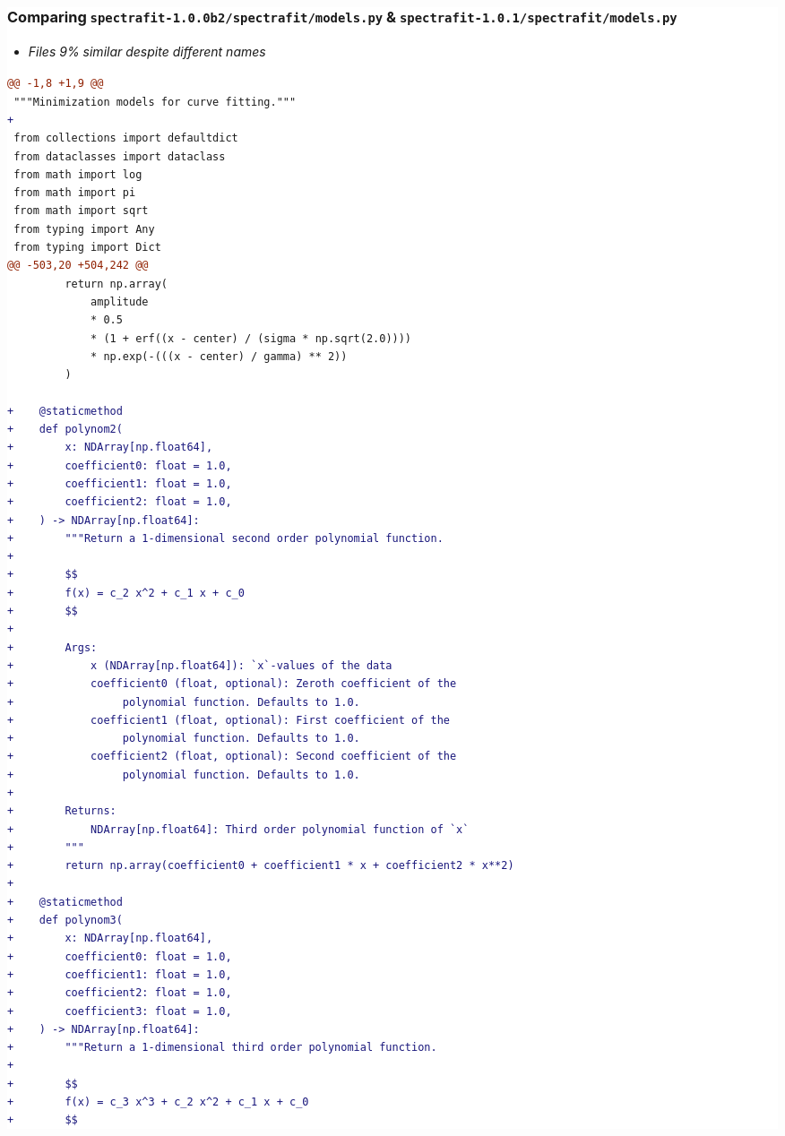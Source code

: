 ### Comparing `spectrafit-1.0.0b2/spectrafit/models.py` & `spectrafit-1.0.1/spectrafit/models.py`

 * *Files 9% similar despite different names*

```diff
@@ -1,8 +1,9 @@
 """Minimization models for curve fitting."""
+
 from collections import defaultdict
 from dataclasses import dataclass
 from math import log
 from math import pi
 from math import sqrt
 from typing import Any
 from typing import Dict
@@ -503,20 +504,242 @@
         return np.array(
             amplitude
             * 0.5
             * (1 + erf((x - center) / (sigma * np.sqrt(2.0))))
             * np.exp(-(((x - center) / gamma) ** 2))
         )
 
+    @staticmethod
+    def polynom2(
+        x: NDArray[np.float64],
+        coefficient0: float = 1.0,
+        coefficient1: float = 1.0,
+        coefficient2: float = 1.0,
+    ) -> NDArray[np.float64]:
+        """Return a 1-dimensional second order polynomial function.
+
+        $$
+        f(x) = c_2 x^2 + c_1 x + c_0
+        $$
+
+        Args:
+            x (NDArray[np.float64]): `x`-values of the data
+            coefficient0 (float, optional): Zeroth coefficient of the
+                 polynomial function. Defaults to 1.0.
+            coefficient1 (float, optional): First coefficient of the
+                 polynomial function. Defaults to 1.0.
+            coefficient2 (float, optional): Second coefficient of the
+                 polynomial function. Defaults to 1.0.
+
+        Returns:
+            NDArray[np.float64]: Third order polynomial function of `x`
+        """
+        return np.array(coefficient0 + coefficient1 * x + coefficient2 * x**2)
+
+    @staticmethod
+    def polynom3(
+        x: NDArray[np.float64],
+        coefficient0: float = 1.0,
+        coefficient1: float = 1.0,
+        coefficient2: float = 1.0,
+        coefficient3: float = 1.0,
+    ) -> NDArray[np.float64]:
+        """Return a 1-dimensional third order polynomial function.
+
+        $$
+        f(x) = c_3 x^3 + c_2 x^2 + c_1 x + c_0
+        $$
```